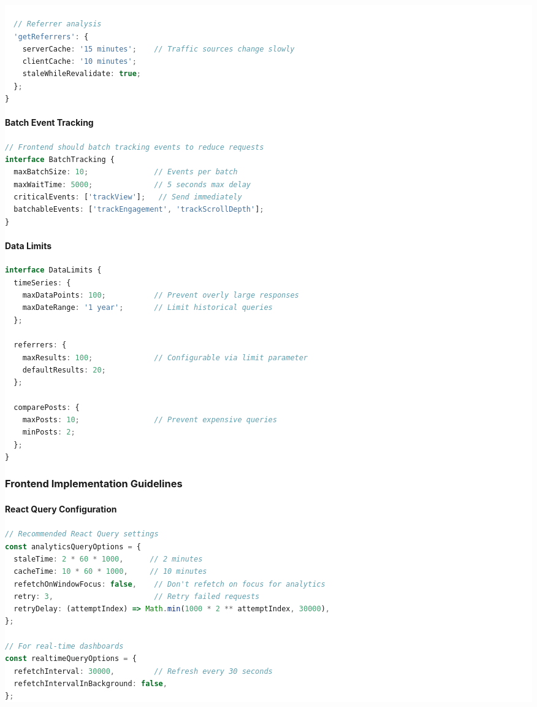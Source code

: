 ```typescript
  
  // Referrer analysis
  'getReferrers': {
    serverCache: '15 minutes';    // Traffic sources change slowly
    clientCache: '10 minutes';
    staleWhileRevalidate: true;
  };
}
```

#### Batch Event Tracking
```typescript
// Frontend should batch tracking events to reduce requests
interface BatchTracking {
  maxBatchSize: 10;               // Events per batch
  maxWaitTime: 5000;              // 5 seconds max delay
  criticalEvents: ['trackView'];   // Send immediately
  batchableEvents: ['trackEngagement', 'trackScrollDepth'];
}
```

#### Data Limits
```typescript
interface DataLimits {
  timeSeries: {
    maxDataPoints: 100;           // Prevent overly large responses
    maxDateRange: '1 year';       // Limit historical queries
  };
  
  referrers: {
    maxResults: 100;              // Configurable via limit parameter
    defaultResults: 20;
  };
  
  comparePosts: {
    maxPosts: 10;                 // Prevent expensive queries
    minPosts: 2;
  };
}
```

### Frontend Implementation Guidelines

#### React Query Configuration
```typescript
// Recommended React Query settings
const analyticsQueryOptions = {
  staleTime: 2 * 60 * 1000,      // 2 minutes
  cacheTime: 10 * 60 * 1000,     // 10 minutes
  refetchOnWindowFocus: false,    // Don't refetch on focus for analytics
  retry: 3,                       // Retry failed requests
  retryDelay: (attemptIndex) => Math.min(1000 * 2 ** attemptIndex, 30000),
};

// For real-time dashboards
const realtimeQueryOptions = {
  refetchInterval: 30000,         // Refresh every 30 seconds
  refetchIntervalInBackground: false,
};
```
